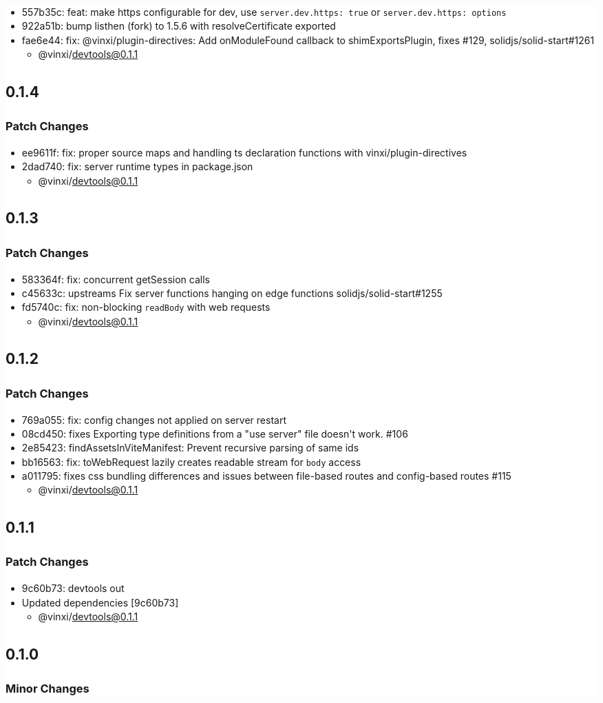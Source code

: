 - 557b35c: feat: make https configurable for dev, use `server.dev.https: true` or `server.dev.https: options`
- 922a51b: bump listhen (fork) to 1.5.6 with resolveCertificate exported
- fae6e44: fix: @vinxi/plugin-directives: Add onModuleFound callback to shimExportsPlugin, fixes #129, solidjs/solid-start#1261
  - @vinxi/devtools@0.1.1

## 0.1.4

### Patch Changes

- ee9611f: fix: proper source maps and handling ts declaration functions with vinxi/plugin-directives
- 2dad740: fix: server runtime types in package.json
  - @vinxi/devtools@0.1.1

## 0.1.3

### Patch Changes

- 583364f: fix: concurrent getSession calls
- c45633c: upstreams Fix server functions hanging on edge functions solidjs/solid-start#1255
- fd5740c: fix: non-blocking `readBody` with web requests
  - @vinxi/devtools@0.1.1

## 0.1.2

### Patch Changes

- 769a055: fix: config changes not applied on server restart
- 08cd450: fixes Exporting type definitions from a "use server" file doesn't work. #106
- 2e85423: findAssetsInViteManifest: Prevent recursive parsing of same ids
- bb16563: fix: toWebRequest lazily creates readable stream for `body` access
- a011795: fixes css bundling differences and issues between file-based routes and config-based routes #115
  - @vinxi/devtools@0.1.1

## 0.1.1

### Patch Changes

- 9c60b73: devtools out
- Updated dependencies [9c60b73]
  - @vinxi/devtools@0.1.1

## 0.1.0

### Minor Changes
